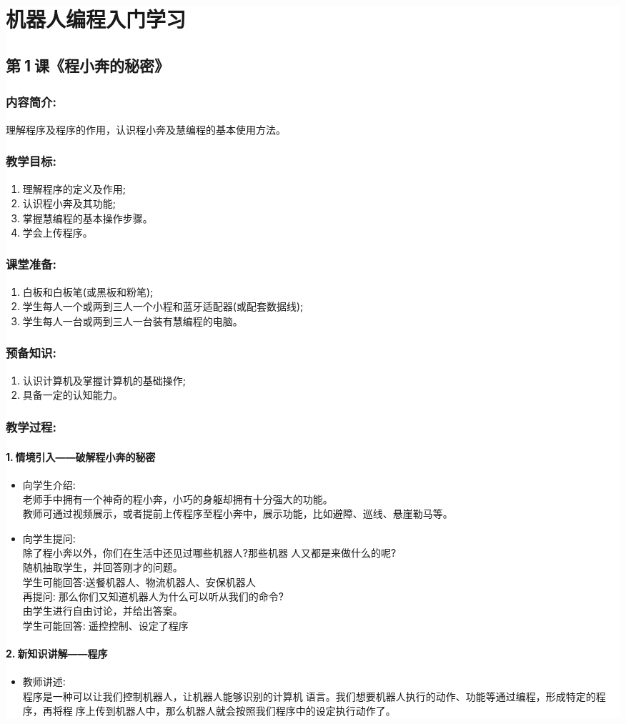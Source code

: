 # 机器人编程入门学习

## 第 1 课《程小奔的秘密》

### 内容简介:
理解程序及程序的作用，认识程小奔及慧编程的基本使用方法。

### 教学目标:
1. 理解程序的定义及作用;
2. 认识程小奔及其功能;
3. 掌握慧编程的基本操作步骤。 
4. 学会上传程序。

### 课堂准备:
1. 白板和白板笔(或黑板和粉笔);
2. 学生每人一个或两到三人一个小程和蓝牙适配器(或配套数据线); 
3. 学生每人一台或两到三人一台装有慧编程的电脑。

### 预备知识:
1. 认识计算机及掌握计算机的基础操作; 
2. 具备一定的认知能力。
 
### 教学过程:
#### 1. 情境引入——破解程小奔的秘密  
- 向学生介绍:  
老师手中拥有一个神奇的程小奔，小巧的身躯却拥有十分强大的功能。  
教师可通过视频展示，或者提前上传程序至程小奔中，展示功能，比如避障、巡线、悬崖勒马等。  

- 向学生提问:  
  除了程小奔以外，你们在生活中还见过哪些机器人?那些机器 人又都是来做什么的呢?  
  随机抽取学生，并回答刚才的问题。  
  学生可能回答:送餐机器人、物流机器人、安保机器人  
  再提问: 那么你们又知道机器人为什么可以听从我们的命令?  
  由学生进行自由讨论，并给出答案。  
  学生可能回答: 遥控控制、设定了程序  

#### 2. 新知识讲解——程序
- 教师讲述:  
程序是一种可以让我们控制机器人，让机器人能够识别的计算机 语言。我们想要机器人执行的动作、功能等通过编程，形成特定的程序，再将程 序上传到机器人中，那么机器人就会按照我们程序中的设定执行动作了。
